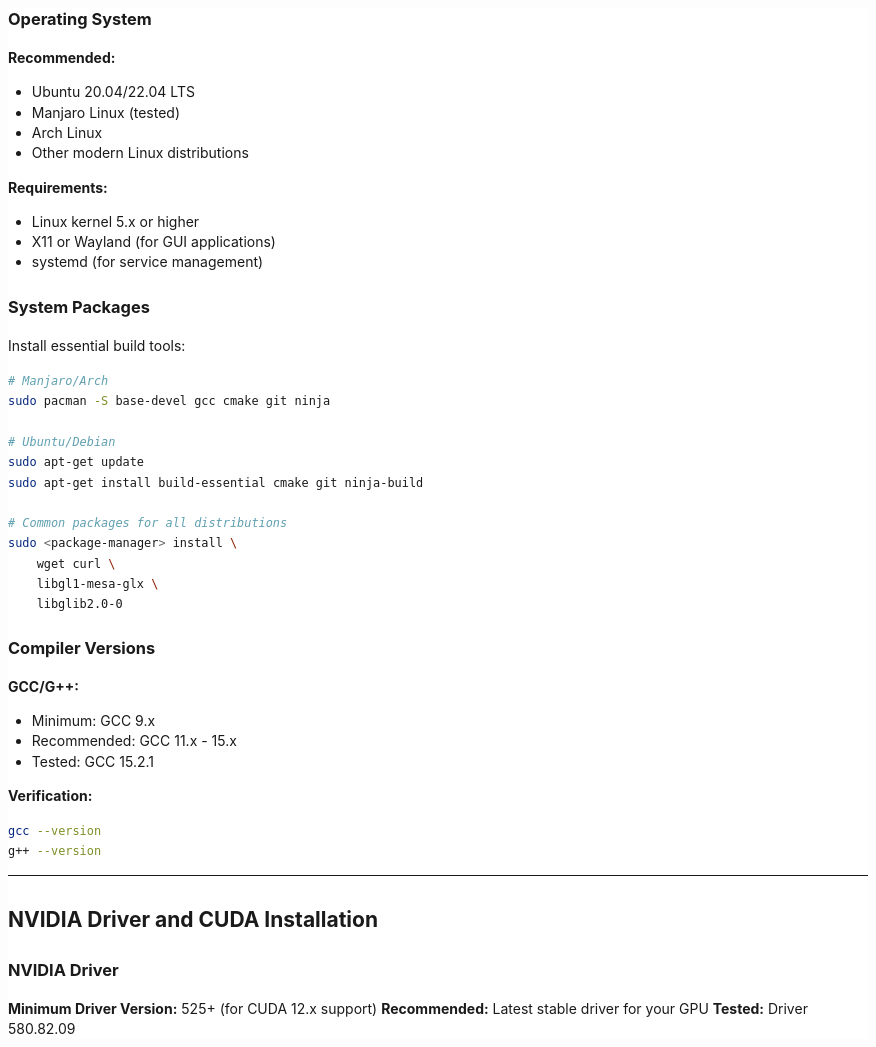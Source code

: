 ### Operating System

**Recommended:**
- Ubuntu 20.04/22.04 LTS
- Manjaro Linux (tested)
- Arch Linux
- Other modern Linux distributions

**Requirements:**
- Linux kernel 5.x or higher
- X11 or Wayland (for GUI applications)
- systemd (for service management)

### System Packages

Install essential build tools:

```bash
# Manjaro/Arch
sudo pacman -S base-devel gcc cmake git ninja

# Ubuntu/Debian
sudo apt-get update
sudo apt-get install build-essential cmake git ninja-build

# Common packages for all distributions
sudo <package-manager> install \
    wget curl \
    libgl1-mesa-glx \
    libglib2.0-0
```

### Compiler Versions

**GCC/G++:**
- Minimum: GCC 9.x
- Recommended: GCC 11.x - 15.x
- Tested: GCC 15.2.1

**Verification:**
```bash
gcc --version
g++ --version
```

---

## NVIDIA Driver and CUDA Installation

### NVIDIA Driver

**Minimum Driver Version:** 525+ (for CUDA 12.x support)
**Recommended:** Latest stable driver for your GPU
**Tested:** Driver 580.82.09
